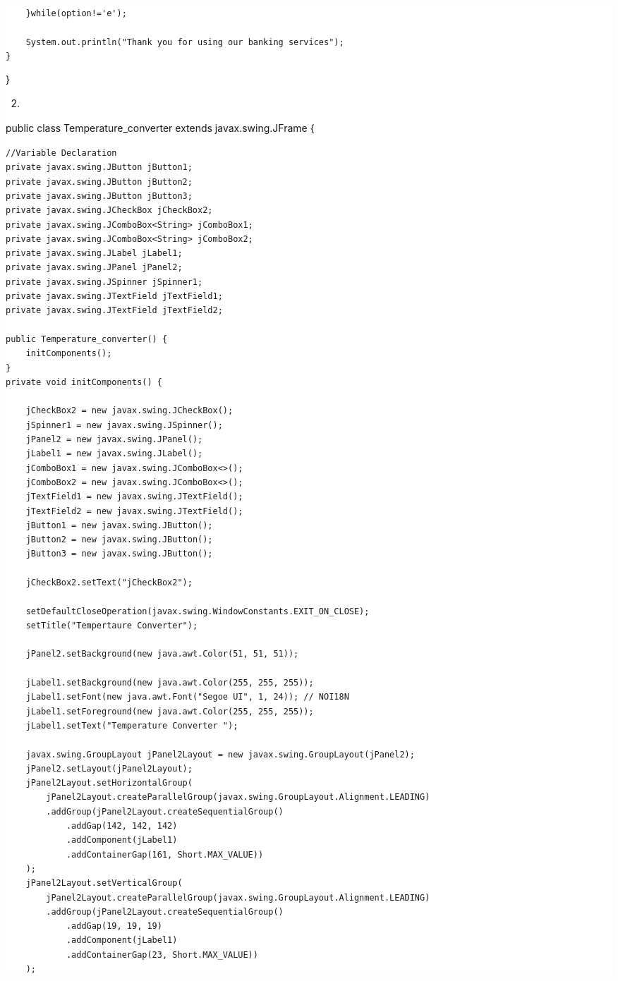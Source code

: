         }while(option!='e');

        System.out.println("Thank you for using our banking services");
    }

}

2.
public class Temperature_converter extends javax.swing.JFrame {
    
    //Variable Declaration
    private javax.swing.JButton jButton1;
    private javax.swing.JButton jButton2;
    private javax.swing.JButton jButton3;
    private javax.swing.JCheckBox jCheckBox2;
    private javax.swing.JComboBox<String> jComboBox1;
    private javax.swing.JComboBox<String> jComboBox2;
    private javax.swing.JLabel jLabel1;
    private javax.swing.JPanel jPanel2;
    private javax.swing.JSpinner jSpinner1;
    private javax.swing.JTextField jTextField1;
    private javax.swing.JTextField jTextField2;
    
    public Temperature_converter() {
        initComponents();
    }                        
    private void initComponents() {

        jCheckBox2 = new javax.swing.JCheckBox();
        jSpinner1 = new javax.swing.JSpinner();
        jPanel2 = new javax.swing.JPanel();
        jLabel1 = new javax.swing.JLabel();
        jComboBox1 = new javax.swing.JComboBox<>();
        jComboBox2 = new javax.swing.JComboBox<>();
        jTextField1 = new javax.swing.JTextField();
        jTextField2 = new javax.swing.JTextField();
        jButton1 = new javax.swing.JButton();
        jButton2 = new javax.swing.JButton();
        jButton3 = new javax.swing.JButton();

        jCheckBox2.setText("jCheckBox2");

        setDefaultCloseOperation(javax.swing.WindowConstants.EXIT_ON_CLOSE);
        setTitle("Tempertaure Converter");

        jPanel2.setBackground(new java.awt.Color(51, 51, 51));

        jLabel1.setBackground(new java.awt.Color(255, 255, 255));
        jLabel1.setFont(new java.awt.Font("Segoe UI", 1, 24)); // NOI18N
        jLabel1.setForeground(new java.awt.Color(255, 255, 255));
        jLabel1.setText("Temperature Converter ");

        javax.swing.GroupLayout jPanel2Layout = new javax.swing.GroupLayout(jPanel2);
        jPanel2.setLayout(jPanel2Layout);
        jPanel2Layout.setHorizontalGroup(
            jPanel2Layout.createParallelGroup(javax.swing.GroupLayout.Alignment.LEADING)
            .addGroup(jPanel2Layout.createSequentialGroup()
                .addGap(142, 142, 142)
                .addComponent(jLabel1)
                .addContainerGap(161, Short.MAX_VALUE))
        );
        jPanel2Layout.setVerticalGroup(
            jPanel2Layout.createParallelGroup(javax.swing.GroupLayout.Alignment.LEADING)
            .addGroup(jPanel2Layout.createSequentialGroup()
                .addGap(19, 19, 19)
                .addComponent(jLabel1)
                .addContainerGap(23, Short.MAX_VALUE))
        );
